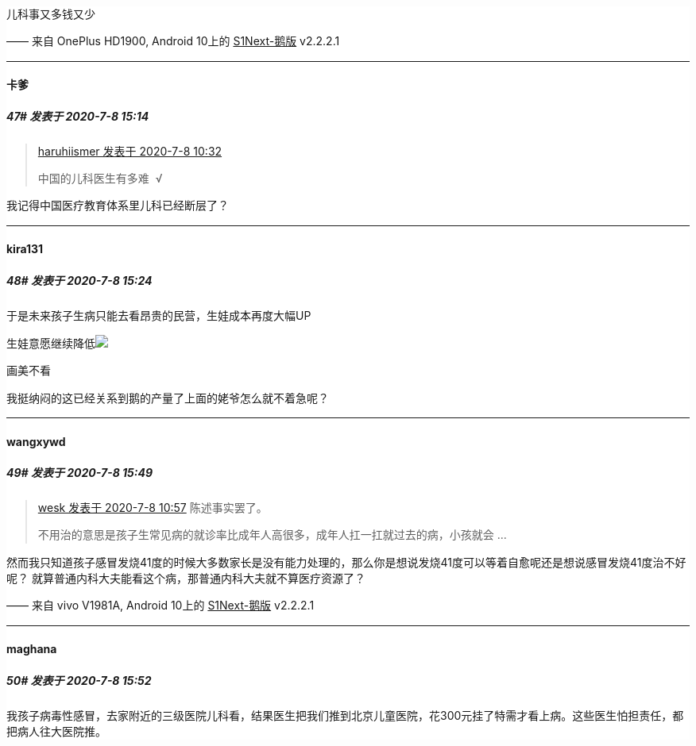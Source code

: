 
儿科事又多钱又少

—— 来自 OnePlus HD1900, Android 10上的 [S1Next-鹅版](https://github.com/ykrank/S1-Next/releases) v2.2.2.1


-----

####  卡爹  
##### 47#       发表于 2020-7-8 15:14


<blockquote><a href="httphttps://bbs.saraba1st.com/2b/forum.php?mod=redirect&amp;goto=findpost&amp;pid=48113486&amp;ptid=1946528" target="_blank">haruhiismer 发表于 2020-7-8 10:32</a>

中国的儿科医生有多难  √</blockquote>
我记得中国医疗教育体系里儿科已经断层了？


-----

####  kira131  
##### 48#       发表于 2020-7-8 15:24


于是未来孩子生病只能去看昂贵的民营，生娃成本再度大幅UP

生娃意愿继续降低<img src="https://static.saraba1st.com/image/smiley/face2017/018.png" referrerpolicy="no-referrer">

画美不看

我挺纳闷的这已经关系到鹅的产量了上面的姥爷怎么就不着急呢？


-----

####  wangxywd  
##### 49#       发表于 2020-7-8 15:49


<blockquote><a href="httphttps://bbs.saraba1st.com/2b/forum.php?mod=redirect&amp;goto=findpost&amp;pid=48113861&amp;ptid=1946528" target="_blank">wesk 发表于 2020-7-8 10:57</a>
陈述事实罢了。


不用治的意思是孩子生常见病的就诊率比成年人高很多，成年人扛一扛就过去的病，小孩就会 ...</blockquote>
然而我只知道孩子感冒发烧41度的时候大多数家长是没有能力处理的，那么你是想说发烧41度可以等着自愈呢还是想说感冒发烧41度治不好呢？
就算普通内科大夫能看这个病，那普通内科大夫就不算医疗资源了？

—— 来自 vivo V1981A, Android 10上的 [S1Next-鹅版](https://github.com/ykrank/S1-Next/releases) v2.2.2.1


-----

####  maghana  
##### 50#       发表于 2020-7-8 15:52


我孩子病毒性感冒，去家附近的三级医院儿科看，结果医生把我们推到北京儿童医院，花300元挂了特需才看上病。这些医生怕担责任，都把病人往大医院推。
